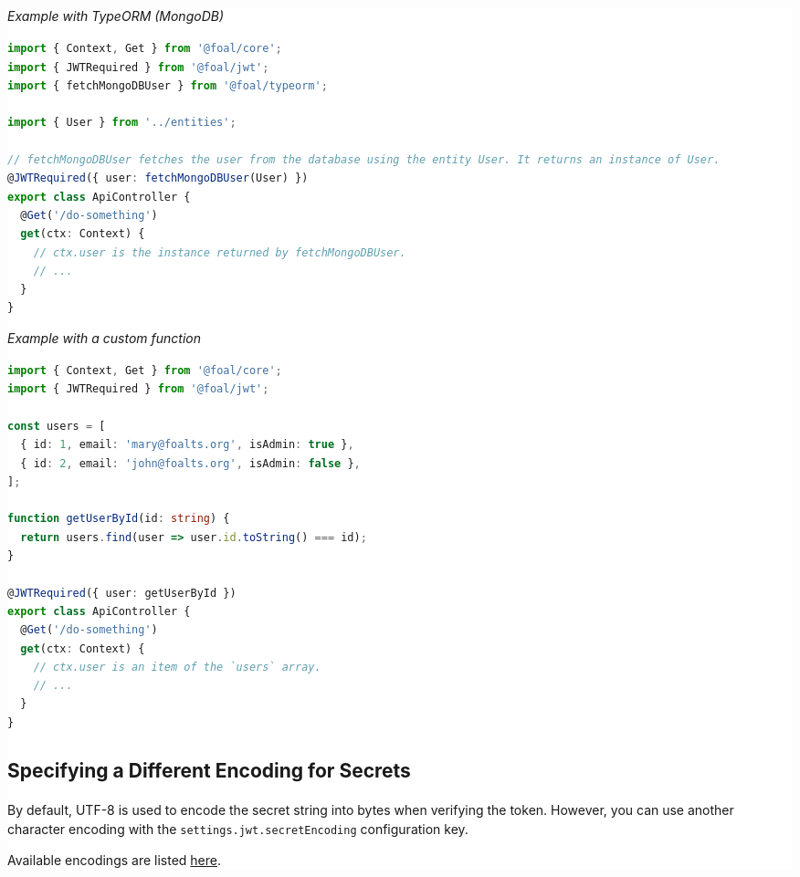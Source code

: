   *Example with TypeORM (MongoDB)*
  ```typescript
  import { Context, Get } from '@foal/core';
  import { JWTRequired } from '@foal/jwt';
  import { fetchMongoDBUser } from '@foal/typeorm';

  import { User } from '../entities';

  // fetchMongoDBUser fetches the user from the database using the entity User. It returns an instance of User.
  @JWTRequired({ user: fetchMongoDBUser(User) })
  export class ApiController {
    @Get('/do-something')
    get(ctx: Context) {
      // ctx.user is the instance returned by fetchMongoDBUser.
      // ...
    }
  }
  ```

  *Example with a custom function*

  ```typescript
  import { Context, Get } from '@foal/core';
  import { JWTRequired } from '@foal/jwt';

  const users = [
    { id: 1, email: 'mary@foalts.org', isAdmin: true },
    { id: 2, email: 'john@foalts.org', isAdmin: false },
  ];

  function getUserById(id: string) {
    return users.find(user => user.id.toString() === id);
  }

  @JWTRequired({ user: getUserById })
  export class ApiController {
    @Get('/do-something')
    get(ctx: Context) {
      // ctx.user is an item of the `users` array.
      // ...
    }
  }
  ```

## Specifying a Different Encoding for Secrets

By default, UTF-8 is used to encode the secret string into bytes when verifying the token. However, you can use another character encoding with the `settings.jwt.secretEncoding` configuration key.

Available encodings are listed [here](https://nodejs.org/api/buffer.html#buffer_buffers_and_character_encodings).
